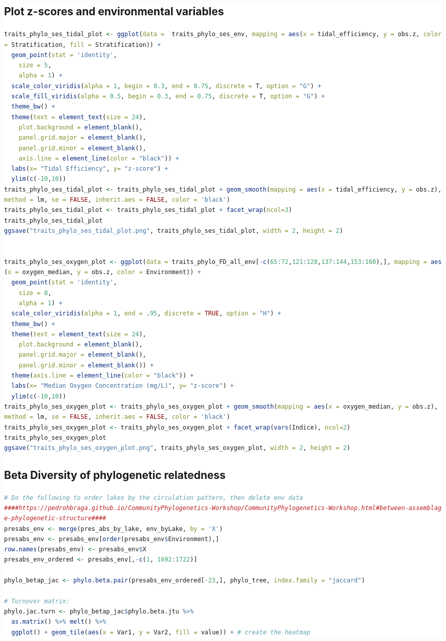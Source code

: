 ## Plot z-scores and environmental variables

``` r
traits_phylo_ses_tidal_plot <- ggplot(data =  traits_phylo_ses_env, mapping = aes(x = tidal_efficiency, y = obs.z, color = Stratification, fill = Stratification)) + 
  geom_point(stat = 'identity',
    size = 5,
    alpha = 1) + 
  scale_color_viridis(alpha = 1, begin = 0.3, end = 0.75, discrete = T, option = "G") +
  scale_fill_viridis(alpha = 0.5, begin = 0.3, end = 0.75, discrete = T, option = "G") +
  theme_bw() +
  theme(text = element_text(size = 24),
    plot.background = element_blank(),
    panel.grid.major = element_blank(),
    panel.grid.minor = element_blank(),
    axis.line = element_line(color = "black")) +
  labs(x= "Tidal Efficiency", y= "z-score") +
  ylim(c(-10,10))
traits_phylo_ses_tidal_plot <- traits_phylo_ses_tidal_plot + geom_smooth(mapping = aes(x = tidal_efficiency, y = obs.z), method = lm, se = FALSE, inherit.aes = FALSE, color = 'black')
traits_phylo_ses_tidal_plot <- traits_phylo_ses_tidal_plot + facet_wrap(ncol=3)
traits_phylo_ses_tidal_plot
ggsave("traits_phylo_ses_tidal_plot.png", traits_phylo_ses_tidal_plot, width = 2, height = 2)


traits_phylo_ses_oxygen_plot <- ggplot(data = traits_phylo_FD_all_env[-c(65:72,121:128,137:144,153:160),], mapping = aes(x = oxygen_median, y = obs.z, color = Environment)) + 
  geom_point(stat = 'identity',
    size = 8,
    alpha = 1) + 
  scale_color_viridis(alpha = 1, end = .95, discrete = TRUE, option = "H") +
  theme_bw() +
  theme(text = element_text(size = 24),
    plot.background = element_blank(),
    panel.grid.major = element_blank(),
    panel.grid.minor = element_blank()) +
  theme(axis.line = element_line(color = "black")) +
  labs(x= "Median Oxygen Concentration (mg/L)", y= "z-score") +
  ylim(c(-10,10))
traits_phylo_ses_oxygen_plot <- traits_phylo_ses_oxygen_plot + geom_smooth(mapping = aes(x = oxygen_median, y = obs.z), method = lm, se = FALSE, inherit.aes = FALSE, color = 'black')
traits_phylo_ses_oxygen_plot <- traits_phylo_ses_oxygen_plot + facet_wrap(vars(Indice), ncol=2)
traits_phylo_ses_oxygen_plot
ggsave("traits_phylo_ses_oxygen_plot.png", traits_phylo_ses_oxygen_plot, width = 2, height = 2)
```

## Beta Diversity of phylogenetic relatedness

``` r
# Do the following to order lakes by the circulation pattern, then delete env data
####https://pedrohbraga.github.io/CommunityPhylogenetics-Workshop/CommunityPhylogenetics-Workshop.html#between-assemblage-phylogenetic-structure####
presabs_env <- merge(pres_abs_by_lake, env_byLake, by = 'X')
presabs_env <- presabs_env[order(presabs_env$Environment),]
row.names(presabs_env) <- presabs_env$X
presabs_env_ordered <- presabs_env[,-c(1, 1692:1722)]

phylo_betap_jac <- phylo.beta.pair(presabs_env_ordered[-23,], phylo_tree, index.family = "jaccard")

# Turnover matrix:
phylo.jac.turn <- phylo_betap_jac$phylo.beta.jtu %>% 
  as.matrix() %>% melt() %>% 
  ggplot() + geom_tile(aes(x = Var1, y = Var2, fill = value)) + # create the heatmap
```